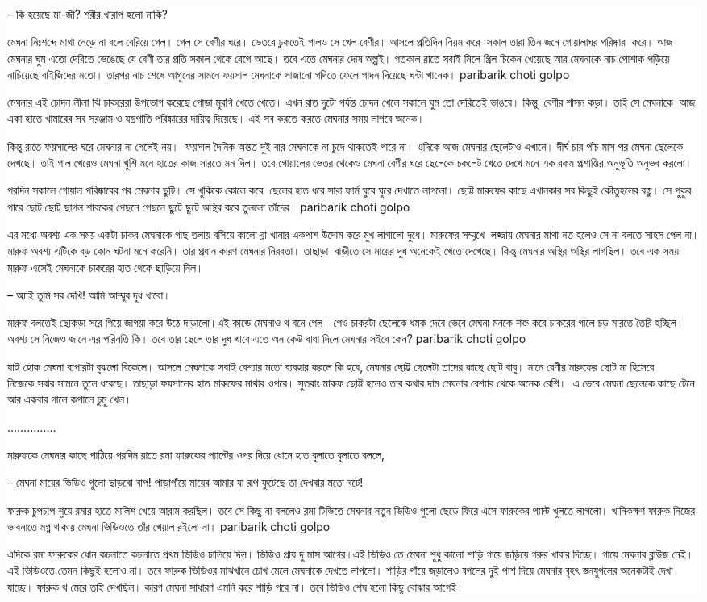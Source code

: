 
– কি হয়েছে মা-জী? শরীর খারাপ হলো নাকি?


মেঘনা নিঃশব্দে মাথা নেড়ে না বলে বেরিয়ে গেল। গেল সে বেণীর ঘরে। ভেতরে ঢুকতেই গালও সে খেল বেণীর। আসলে প্রতিদিন নিয়ম করে  সকাল তারা তিন জনে গোয়ালাঘর পরিষ্কার  করে। আজ মেঘনার ঘুম এতো দেরিতে ভেঙেছে যে বেণী তার প্রতি সকাল থেকে রেগে আছে। তবে এতে মেঘনার দোষ অল্পই। গতকাল রাতে সবাই মিলে গ্রিল চিকেন খেয়েছে আর মেঘনাকে নাচ পোশাক পড়িয়ে নাচিয়েছে বাইজিদের মতো। তারপর নাচ শেষে আগুনের সামনে ফয়সাল মেঘনাকে সাজানো গদিতে ফেলে গাদন দিয়েছে ঘন্টা খানেক। paribarik choti golpo


মেঘনার এই চোদন লীলা ঝি চাকরেরা উপভোগ করেছে পোড়া মুরগি খেতে খেতে। এখন রাত দুটো পর্যন্ত চোদন খেলে সকালে ঘুম তো দেরিতেই ভাঙবে। কিন্তু  বেণীর শাসন কড়া। তাই সে মেঘনাকে  আজ একা হাতে খামারের সব সরঞ্জাম ও যন্ত্রপাতি পরিষ্কারের দায়িত্ব দিয়েছে। এই সব করতে করতে মেঘনার সময় লাগবে অনেক।


কিন্তু রাতে ফয়সালের ঘরে মেঘনার না গেলেই নয়।  ফয়সাল দৈনিক অন্তত দুই বার মেঘনাকে না চুদে থাকতেই পারে না‌। ওদিকে আজ মেঘনার ছেলেটাও এখানে। দীর্ঘ চার পাঁচ মাস পর মেঘনা ছেলেকে দেখছে। তাই গাল খেয়েও মেঘনা খুশি মনে হাতের কাজ সারতে মন দিল। তবে গোয়ালের ভেতর থেকেও মেঘনা বেণীর ঘরে ছেলেকে চকলেট খেতে দেখে মনে এক রকম প্রশান্তির অনুভূতি অনুভব করলো।


পরদিন সকালে গোয়াল পরিষ্কারের পর মেঘনার ছুটি। সে খুকিকে কোলে করে  ছেলের হাত ধরে সারা ফার্ম ঘুরে ঘুরে দেখাতে লাগলো। ছোট্ট মারুফের কাছে এখানকার সব কিছুই কৌতুহলের বস্তু। সে পুকুর পারে ছোট ছোট ছাগল শাবকের পেছনে পেছনে ছুটে ছুটে অস্থির করে তুললো তাঁদের। paribarik choti golpo


এর মধ্যে অবশ্য এক সময় একটা চাকর মেঘনাকে গাছ তলায় বসিয়ে কালো ব্রা খানার একপাশ উদোম করে মুখ লাগালো দুধে। মারুফের সম্মুখে  লজ্জায় মেঘনার মাথা নত হলেও সে না বলতে সাহস পেল না। মারুফ অবশ্য এটিকে বড় কোন ঘটনা মনে করেনি। তার প্রধান কারণ মেঘনার নিরবতা। তাছাড়া  বাড়ীতে সে মায়ের দুধ অনেকেই খেতে দেখেছে। কিন্তু মেঘনার অস্থির অস্থির লাগছিল। তবে এক সময় মারুফ এসেই মেঘনাকে চাকরের হাত থেকে ছাড়িয়ে নিল।


– অ্যাই তুমি সর দেখি! আমি আম্মুর দুধ খাবো।


মারুফ বলতেই ছোকড়া সরে গিয়ে জাগয়া করে উঠে দাড়ালো।এই কান্ডে মেঘনাও থ বনে গেল‌। গেও চাকরটা ছেলেকে ধমক দেবে ভেবে মেঘনা মনকে শক্ত করে চাকরের গালে চড় মারতে তৈরি হচ্ছিল। অবশ্য সে নিজেও জানে এর পরিনতি কি। তবে তার ছেলে তার দুধ খাবে এতে অন কেউ বাধা দিলে মেঘনার সইবে কেন? paribarik choti golpo


যাই হোক মেঘনা ব্যপারটা বুঝলো বিকেলে। আসলে মেঘনাকে সবাই বেশ্যার মতো ব্যবহার করলে কি হবে, মেঘনার ছোট্ট ছেলেটা তাদের কাছে ছোট বাবু। মানে বেণীর মারুফের ছোট মা হিসেবে নিজেকে সবার সামনে তুলে ধরেছে। তাছাড়া ফয়সালের হাত মারুফের মাথার ওপরে। সুতরাং মারুফ ছোট্ট হলেও তার কথার দাম মেঘনার বেশ্যার থেকে অনেক বেশি।  এ ভেবে মেঘনা ছেলেকে কাছে টেনে আর একবার গালে কপালে চুমু খেল।


……………


মারুফকে মেঘনার কাছে পাঠিয়ে পরদিন রাতে রমা ফারুকের প্যান্টের ওপর দিয়ে ধোনে হাত বুলাতে বুলাতে বললে,


– মেঘনা মায়ের ভিডিও গুলো ছাড়বো বাপ! পাড়াগাঁয়ে মায়ের আমার যা রূপ ফুটেছে তা দেখবার মতো বটে!


ফারুক চুপচাপ শুয়ে রমার হাতে মালিশ খেয়ে আরাম করছিল। তবে সে কিছু না বললেও রমা টিভিতে মেঘনার নতুন ভিডিও গুলো ছেড়ে ফিরে এসে ফারুকের প্যান্ট খুলতে লাগলো। খানিকক্ষণ ফারুক নিজের ভাবনাতে মগ্ন থাকায় মেঘনা ভিডিওতে তাঁর খেয়াল রইলো না। paribarik choti golpo


এদিকে রমা ফারুকের ধোন কচলাতে কচলাতে প্রথম ভিডিও চালিয়ে দিল। ভিডিও প্রায় দু মাস আগের।এই ভিডিও তে মেঘনা শুধু কালো শাড়ি গায়ে জড়িয়ে গরুর খাবার দিচ্ছে। গায়ে মেঘনার ব্লাউজ নেই। এই ভিডিওতে তেমন কিছুই হলোও না। তবে ফারুক ভিডিওর মাঝখানে চোখ মেলে মেঘনাকে দেখতে লাগলো। শাড়ির গাঁয়ে জড়ালেও বগলের দুই পাশ দিয়ে মেঘনার বৃহৎ স্তনযুগলের অনেকটাই দেখা যাচ্ছে। ফারুক থ মেরে তাই দেখছিল। কারণ মেঘনা সাধারণ এমনি করে শাড়ি পরে না। তবে ভিডিও শেষ হলো কিছু বোঝার আগেই।
